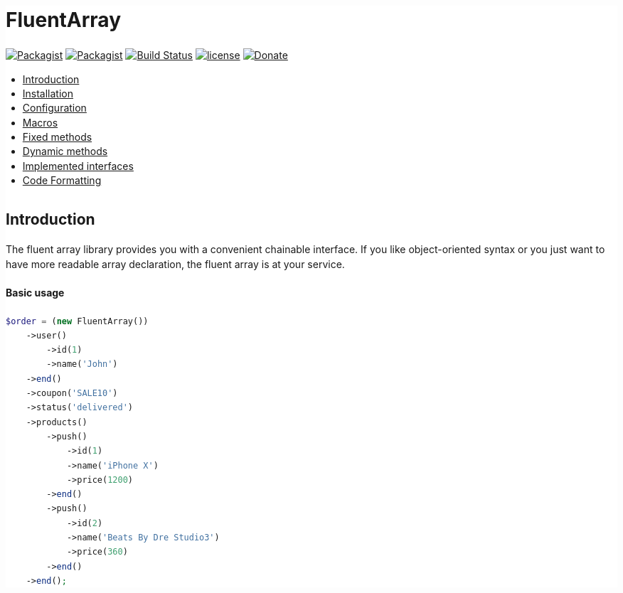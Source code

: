 # FluentArray

[![Packagist](https://img.shields.io/packagist/v/babenkoivan/fluent-array.svg)](https://packagist.org/packages/babenkoivan/fluent-array)
[![Packagist](https://img.shields.io/packagist/dt/babenkoivan/fluent-array.svg)](https://packagist.org/packages/babenkoivan/fluent-array)
[![Build Status](https://travis-ci.com/babenkoivan/fluent-array.svg?branch=master)](https://travis-ci.com/babenkoivan/fluent-array)
[![license](https://img.shields.io/github/license/mashape/apistatus.svg)](https://packagist.org/packages/babenkoivan/fluent-array)
[![Donate](https://img.shields.io/badge/donate-PayPal-blue.svg)](https://www.paypal.me/ivanbabenko)

* [Introduction](#introduction)
* [Installation](#installation)
* [Configuration](#configuration) 
* [Macros](#macros)
* [Fixed methods](#fixed-methods) 
* [Dynamic methods](#dynamic-methods) 
* [Implemented interfaces](#implemented-interfaces) 
* [Code Formatting](#code-formatting)

## Introduction

The fluent array library provides you with a convenient chainable interface. 
If you like object-oriented syntax or you just want to have more readable array declaration,
the fluent array is at your service.  

#### Basic usage

```php
$order = (new FluentArray())
    ->user()
        ->id(1)
        ->name('John')
    ->end()
    ->coupon('SALE10')
    ->status('delivered')
    ->products()
        ->push()
            ->id(1)
            ->name('iPhone X')
            ->price(1200)
        ->end()
        ->push()
            ->id(2)
            ->name('Beats By Dre Studio3')
            ->price(360)
        ->end()
    ->end();
```
